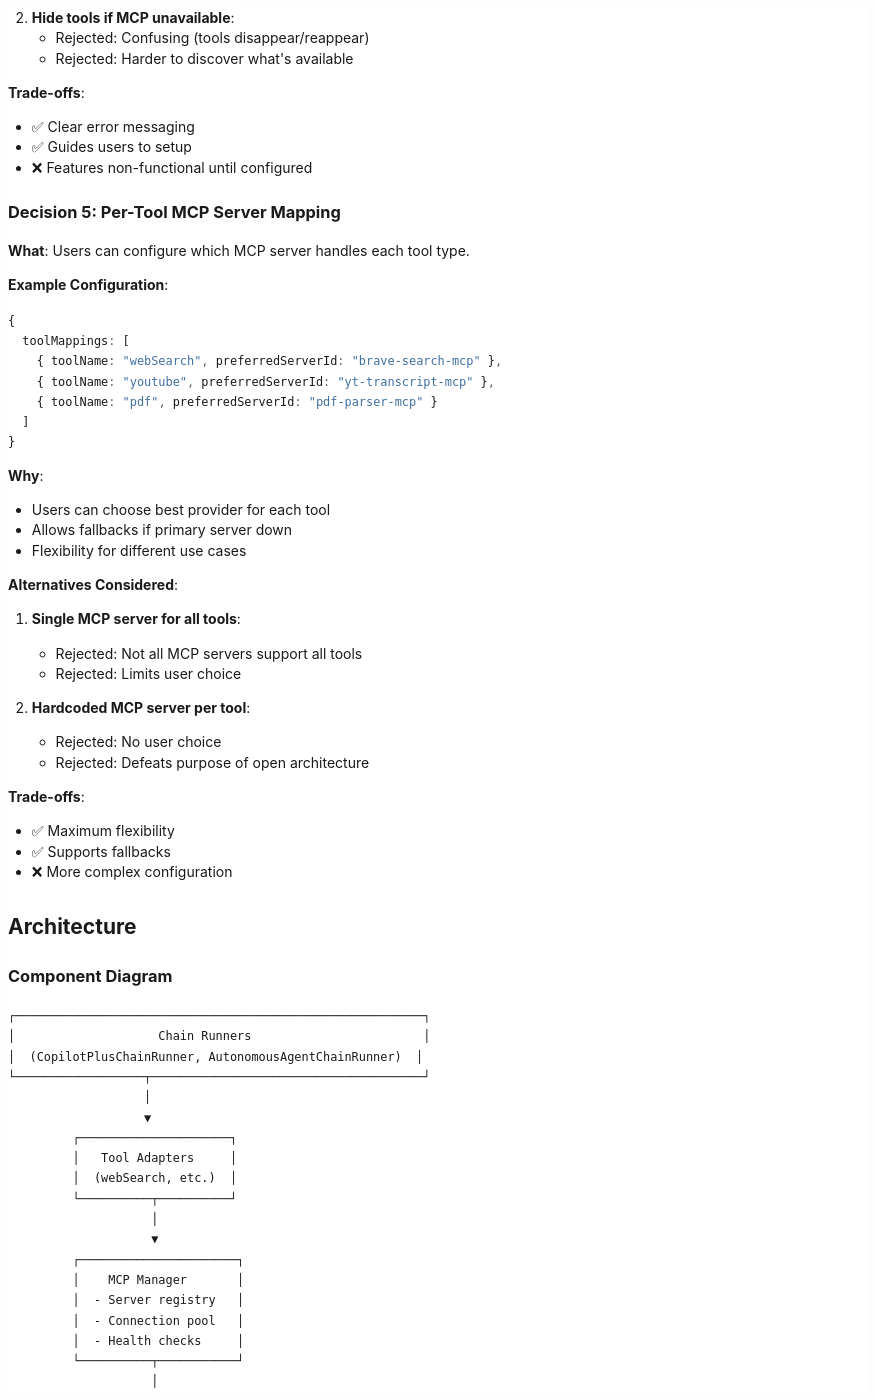 2. **Hide tools if MCP unavailable**:
   - Rejected: Confusing (tools disappear/reappear)
   - Rejected: Harder to discover what's available

**Trade-offs**:
- ✅ Clear error messaging
- ✅ Guides users to setup
- ❌ Features non-functional until configured

### Decision 5: Per-Tool MCP Server Mapping

**What**: Users can configure which MCP server handles each tool type.

**Example Configuration**:
```typescript
{
  toolMappings: [
    { toolName: "webSearch", preferredServerId: "brave-search-mcp" },
    { toolName: "youtube", preferredServerId: "yt-transcript-mcp" },
    { toolName: "pdf", preferredServerId: "pdf-parser-mcp" }
  ]
}
```

**Why**:
- Users can choose best provider for each tool
- Allows fallbacks if primary server down
- Flexibility for different use cases

**Alternatives Considered**:
1. **Single MCP server for all tools**:
   - Rejected: Not all MCP servers support all tools
   - Rejected: Limits user choice

2. **Hardcoded MCP server per tool**:
   - Rejected: No user choice
   - Rejected: Defeats purpose of open architecture

**Trade-offs**:
- ✅ Maximum flexibility
- ✅ Supports fallbacks
- ❌ More complex configuration

## Architecture

### Component Diagram

```
┌─────────────────────────────────────────────────────────┐
│                    Chain Runners                        │
│  (CopilotPlusChainRunner, AutonomousAgentChainRunner)  │
└──────────────────┬──────────────────────────────────────┘
                   │
                   ▼
         ┌─────────────────────┐
         │   Tool Adapters     │
         │  (webSearch, etc.)  │
         └──────────┬──────────┘
                    │
                    ▼
         ┌──────────────────────┐
         │    MCP Manager       │
         │  - Server registry   │
         │  - Connection pool   │
         │  - Health checks     │
         └──────────┬───────────┘
                    │
```